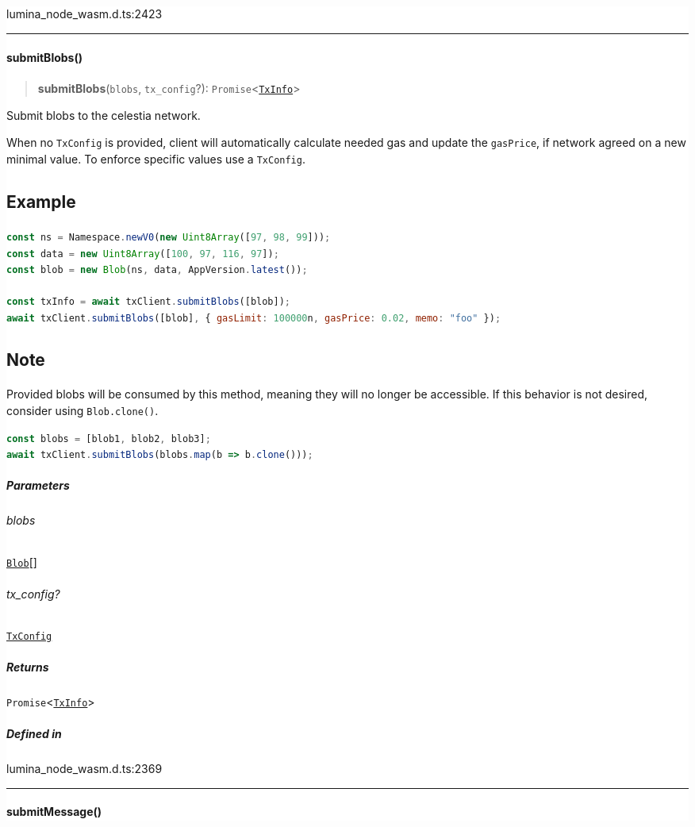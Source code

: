 lumina\_node\_wasm.d.ts:2423

***

#### submitBlobs()

> **submitBlobs**(`blobs`, `tx_config`?): `Promise`\<[`TxInfo`](#interfacestxinfomd)\>

Submit blobs to the celestia network.

When no `TxConfig` is provided, client will automatically calculate needed
gas and update the `gasPrice`, if network agreed on a new minimal value.
To enforce specific values use a `TxConfig`.

## Example
```js
const ns = Namespace.newV0(new Uint8Array([97, 98, 99]));
const data = new Uint8Array([100, 97, 116, 97]);
const blob = new Blob(ns, data, AppVersion.latest());

const txInfo = await txClient.submitBlobs([blob]);
await txClient.submitBlobs([blob], { gasLimit: 100000n, gasPrice: 0.02, memo: "foo" });
```

## Note

Provided blobs will be consumed by this method, meaning
they will no longer be accessible. If this behavior is not desired,
consider using `Blob.clone()`.

```js
const blobs = [blob1, blob2, blob3];
await txClient.submitBlobs(blobs.map(b => b.clone()));
```

##### Parameters

###### blobs

[`Blob`](#classesblobmd)[]

###### tx\_config?

[`TxConfig`](#interfacestxconfigmd)

##### Returns

`Promise`\<[`TxInfo`](#interfacestxinfomd)\>

##### Defined in

lumina\_node\_wasm.d.ts:2369

***

#### submitMessage()


[`AppHash`]: tendermint::hash::AppHash
[`AppHash`]: tendermint::hash::AppHash
[data-mod]: https://github.com/celestiaorg/celestia-core/blob/a1268f7ae3e688144a613c8a439dd31818aae07d/proto/tendermint/types/types.proto#L84-L104
[`Blob`]: crate::Blob
[`Share`]: crate::share::Share
[`MsgPayForBlobs`]: celestia_proto::celestia::blob::v1::MsgPayForBlobs
[`merkle hash`]: tendermint::merkle::simple_hash_from_byte_vectors
[`Nmt`]: crate::nmt::Nmt
[`ExtendedDataSquare`]: crate::ExtendedDataSquare
[`share commitment rules`]: https://github.com/celestiaorg/celestia-app/blob/main/specs/src/specs/data_square_layout.md#blob-share-commitment-rules
[`Block`]: crate::block::Block
[`ExtendedDataSquare`]: crate::eds::ExtendedDataSquare
[`Namespace::new_v0`]: https://docs.rs/celestia-types/latest/celestia_types/nmt/struct.Namespace.html#method.new_v0
[`NodeWorker`]: crate::worker::NodeWorker
[`NodeClient`]: crate::client::NodeClient